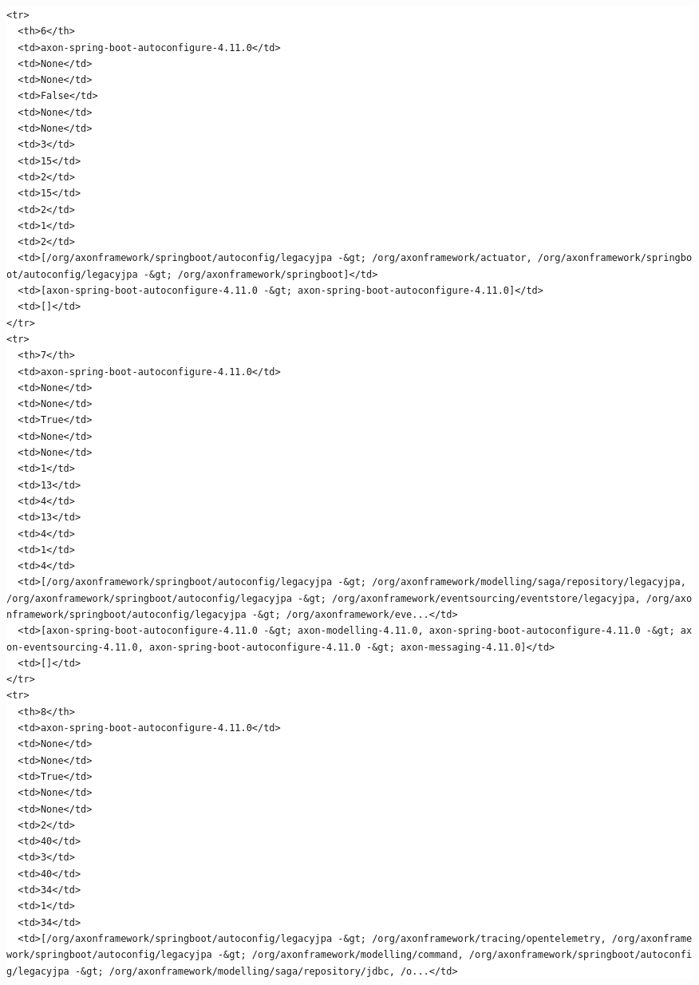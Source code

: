     <tr>
      <th>6</th>
      <td>axon-spring-boot-autoconfigure-4.11.0</td>
      <td>None</td>
      <td>None</td>
      <td>False</td>
      <td>None</td>
      <td>None</td>
      <td>3</td>
      <td>15</td>
      <td>2</td>
      <td>15</td>
      <td>2</td>
      <td>1</td>
      <td>2</td>
      <td>[/org/axonframework/springboot/autoconfig/legacyjpa -&gt; /org/axonframework/actuator, /org/axonframework/springboot/autoconfig/legacyjpa -&gt; /org/axonframework/springboot]</td>
      <td>[axon-spring-boot-autoconfigure-4.11.0 -&gt; axon-spring-boot-autoconfigure-4.11.0]</td>
      <td>[]</td>
    </tr>
    <tr>
      <th>7</th>
      <td>axon-spring-boot-autoconfigure-4.11.0</td>
      <td>None</td>
      <td>None</td>
      <td>True</td>
      <td>None</td>
      <td>None</td>
      <td>1</td>
      <td>13</td>
      <td>4</td>
      <td>13</td>
      <td>4</td>
      <td>1</td>
      <td>4</td>
      <td>[/org/axonframework/springboot/autoconfig/legacyjpa -&gt; /org/axonframework/modelling/saga/repository/legacyjpa, /org/axonframework/springboot/autoconfig/legacyjpa -&gt; /org/axonframework/eventsourcing/eventstore/legacyjpa, /org/axonframework/springboot/autoconfig/legacyjpa -&gt; /org/axonframework/eve...</td>
      <td>[axon-spring-boot-autoconfigure-4.11.0 -&gt; axon-modelling-4.11.0, axon-spring-boot-autoconfigure-4.11.0 -&gt; axon-eventsourcing-4.11.0, axon-spring-boot-autoconfigure-4.11.0 -&gt; axon-messaging-4.11.0]</td>
      <td>[]</td>
    </tr>
    <tr>
      <th>8</th>
      <td>axon-spring-boot-autoconfigure-4.11.0</td>
      <td>None</td>
      <td>None</td>
      <td>True</td>
      <td>None</td>
      <td>None</td>
      <td>2</td>
      <td>40</td>
      <td>3</td>
      <td>40</td>
      <td>34</td>
      <td>1</td>
      <td>34</td>
      <td>[/org/axonframework/springboot/autoconfig/legacyjpa -&gt; /org/axonframework/tracing/opentelemetry, /org/axonframework/springboot/autoconfig/legacyjpa -&gt; /org/axonframework/modelling/command, /org/axonframework/springboot/autoconfig/legacyjpa -&gt; /org/axonframework/modelling/saga/repository/jdbc, /o...</td>